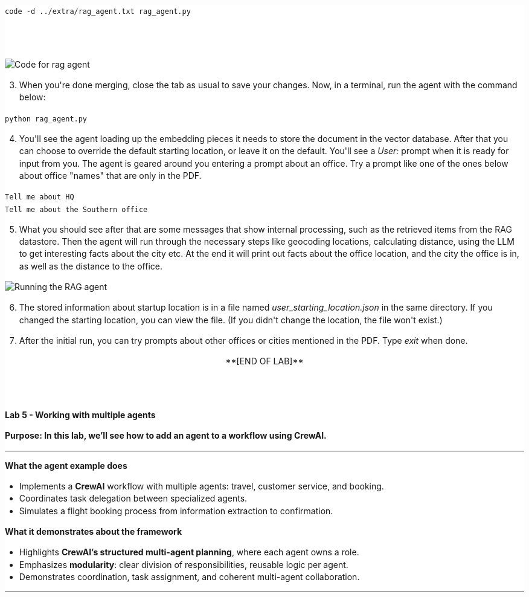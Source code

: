 ```
code -d ../extra/rag_agent.txt rag_agent.py
```
</br></br>

![Code for rag agent](./images/aa65.png?raw=true "Code for rag agent") 


3. When you're done merging, close the tab as usual to save your changes. Now, in a terminal, run the agent with the command below:

```
python rag_agent.py
```

4. You'll see the agent loading up the embedding pieces it needs to store the document in the vector database. After that you can choose to override the default starting location, or leave it on the default. You'll see a *User:* prompt when it is ready for input from you. The agent is geared around you entering a prompt about an office. Try a prompt like one of the ones below about office "names" that are only in the PDF.

```
Tell me about HQ
Tell me about the Southern office
```

5. What you should see after that are some messages that show internal processing, such as the retrieved items from the RAG datastore.  Then the agent will run through the necessary steps like geocoding locations, calculating distance, using the LLM to get interesting facts about the city etc. At the end it will print out facts about the office location, and the city the office is in, as well as the distance to the office.
 
![Running the RAG agent](./images/aa67.png?raw=true "Running the RAG agent") 

6. The stored information about startup location is in a file named *user_starting_location.json* in the same directory. If you changed the starting location, you can view the file. (If you didn't change the location, the file won't exist.)

7. After the initial run, you can try prompts about other offices or cities mentioned in the PDF. Type *exit* when done.

<p align="center">
**[END OF LAB]**
</p>
</br></br>

**Lab 5 - Working with multiple agents**

**Purpose: In this lab, we’ll see how to add an agent to a workflow using CrewAI.**

---

**What the agent example does**
- Implements a **CrewAI** workflow with multiple agents: travel, customer service, and booking.
- Coordinates task delegation between specialized agents.
- Simulates a flight booking process from information extraction to confirmation.

**What it demonstrates about the framework**
- Highlights **CrewAI’s structured multi-agent planning**, where each agent owns a role.
- Emphasizes **modularity**: clear division of responsibilities, reusable logic per agent.
- Demonstrates coordination, task assignment, and coherent multi-agent collaboration.

---